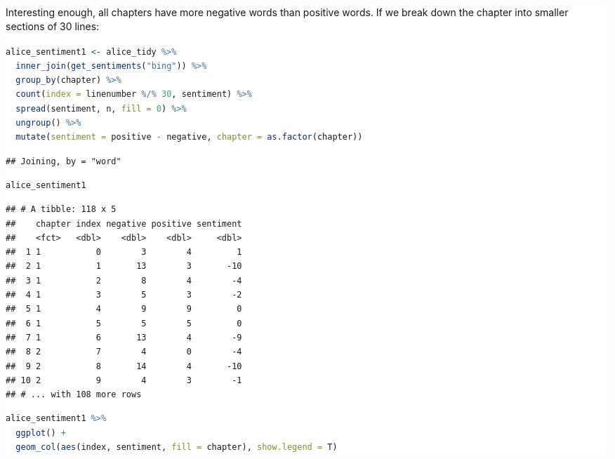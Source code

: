 Interesting enough, all chapters have more negative words than positive words. If we break down the chapter into smaller sections of 30 lines:


```r
alice_sentiment1 <- alice_tidy %>%
  inner_join(get_sentiments("bing")) %>%
  group_by(chapter) %>%
  count(index = linenumber %/% 30, sentiment) %>%
  spread(sentiment, n, fill = 0) %>%
  ungroup() %>%
  mutate(sentiment = positive - negative, chapter = as.factor(chapter)) 
```

```
## Joining, by = "word"
```

```r
alice_sentiment1
```

```
## # A tibble: 118 x 5
##    chapter index negative positive sentiment
##    <fct>   <dbl>    <dbl>    <dbl>     <dbl>
##  1 1           0        3        4         1
##  2 1           1       13        3       -10
##  3 1           2        8        4        -4
##  4 1           3        5        3        -2
##  5 1           4        9        9         0
##  6 1           5        5        5         0
##  7 1           6       13        4        -9
##  8 2           7        4        0        -4
##  9 2           8       14        4       -10
## 10 2           9        4        3        -1
## # ... with 108 more rows
```

```r
alice_sentiment1 %>% 
  ggplot() +
  geom_col(aes(index, sentiment, fill = chapter), show.legend = T)
```
